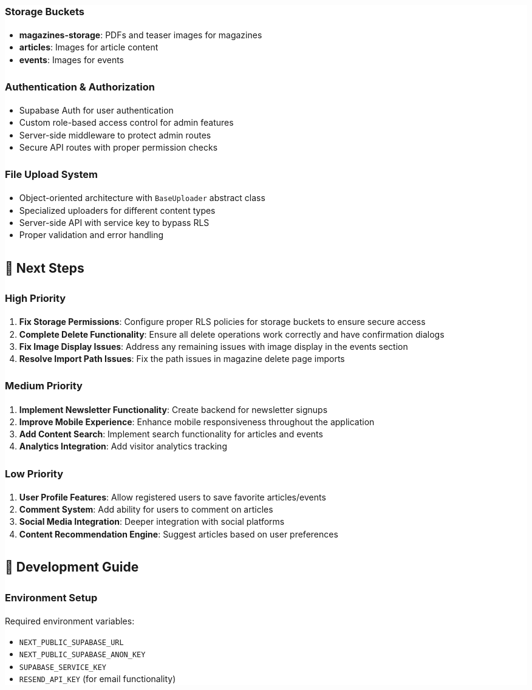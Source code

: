 ### Storage Buckets
- **magazines-storage**: PDFs and teaser images for magazines
- **articles**: Images for article content
- **events**: Images for events

### Authentication & Authorization
- Supabase Auth for user authentication
- Custom role-based access control for admin features
- Server-side middleware to protect admin routes
- Secure API routes with proper permission checks

### File Upload System
- Object-oriented architecture with `BaseUploader` abstract class
- Specialized uploaders for different content types
- Server-side API with service key to bypass RLS
- Proper validation and error handling

## 🚀 Next Steps

### High Priority
1. **Fix Storage Permissions**: Configure proper RLS policies for storage buckets to ensure secure access
2. **Complete Delete Functionality**: Ensure all delete operations work correctly and have confirmation dialogs
3. **Fix Image Display Issues**: Address any remaining issues with image display in the events section
4. **Resolve Import Path Issues**: Fix the path issues in magazine delete page imports

### Medium Priority
1. **Implement Newsletter Functionality**: Create backend for newsletter signups
2. **Improve Mobile Experience**: Enhance mobile responsiveness throughout the application
3. **Add Content Search**: Implement search functionality for articles and events
4. **Analytics Integration**: Add visitor analytics tracking

### Low Priority
1. **User Profile Features**: Allow registered users to save favorite articles/events
2. **Comment System**: Add ability for users to comment on articles
3. **Social Media Integration**: Deeper integration with social platforms
4. **Content Recommendation Engine**: Suggest articles based on user preferences

## 🔧 Development Guide

### Environment Setup
Required environment variables:
- `NEXT_PUBLIC_SUPABASE_URL`
- `NEXT_PUBLIC_SUPABASE_ANON_KEY`
- `SUPABASE_SERVICE_KEY`
- `RESEND_API_KEY` (for email functionality)
